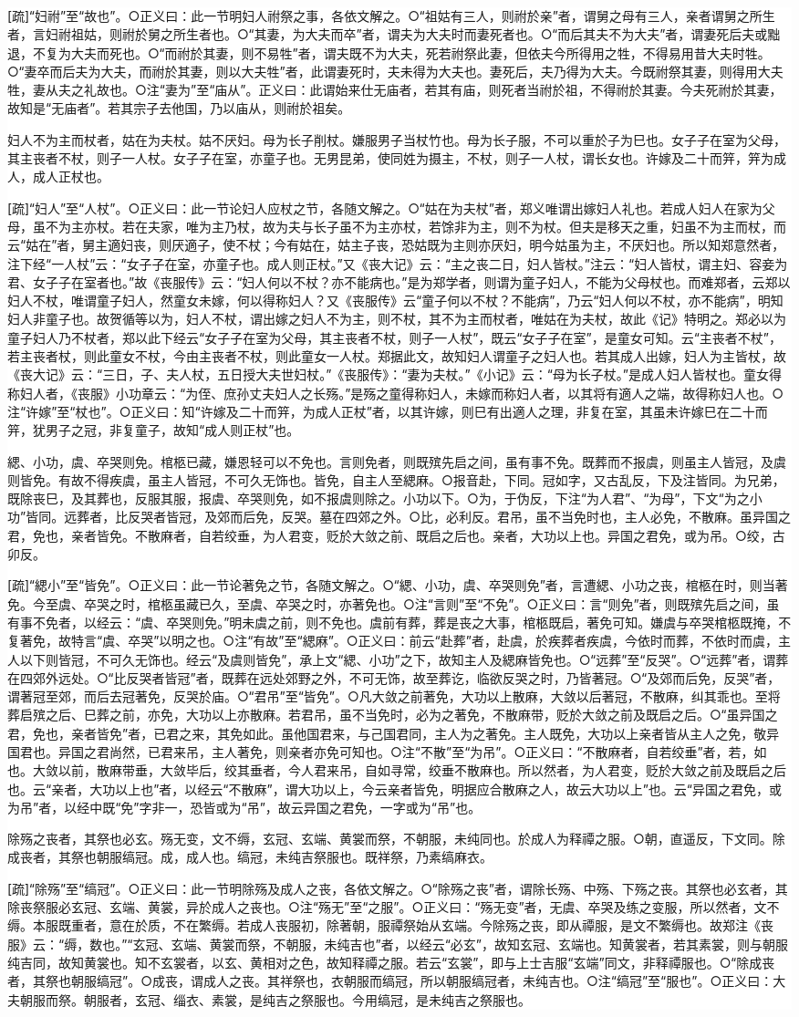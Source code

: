 [疏]“妇祔”至“故也”。<span class="q">○</span>正义曰：此一节明妇人祔祭之事，各依文解之。<span class="q">○</span>“祖姑有三人，则祔於亲”者，谓舅之母有三人，亲者谓舅之所生者，言妇祔祖姑，则祔於舅之所生者也。<span class="q">○</span>“其妻，为大夫而卒”者，谓夫为大夫时而妻死者也。<span class="q">○</span>“而后其夫不为大夫”者，谓妻死后夫或黜退，不复为大夫而死也。<span class="q">○</span>“而祔於其妻，则不易牲”者，谓夫既不为大夫，死若祔祭此妻，但依夫今所得用之牲，不得易用昔大夫时牲。<span class="q">○</span>“妻卒而后夫为大夫，而祔於其妻，则以大夫牲”者，此谓妻死时，夫未得为大夫也。妻死后，夫乃得为大夫。今既祔祭其妻，则得用大夫牲，妻从夫之礼故也。<span class="q">○</span>注“妻为”至“庙从”。正义曰：此谓始来仕无庙者，若其有庙，则死者当祔於祖，不得祔於其妻。今夫死祔於其妻，故知是“无庙者”。若其宗子去他国，乃以庙从，则祔於祖矣。



妇人不为主而杖者，姑在为夫杖。姑不厌妇。母为长子削杖。嫌服男子当杖竹也。母为长子服，不可以重於子为巳也。女子子在室为父母，其主丧者不杖，则子一人杖。女子子在室，亦童子也。无男昆弟，使同姓为摄主，不杖，则子一人杖，谓长女也。许嫁及二十而笄，笄为成人，成人正杖也。

[疏]“妇人”至“人杖”。<span class="q">○</span>正义曰：此一节论妇人应杖之节，各随文解之。<span class="q">○</span>“姑在为夫杖”者，郑义唯谓出嫁妇人礼也。若成人妇人在家为父母，虽不为主亦杖。若在夫家，唯为主乃杖，故为夫与长子虽不为主亦杖，若馀非为主，则不为杖。但夫是移天之重，妇虽不为主而杖，而云“姑在”者，舅主適妇丧，则厌適子，使不杖；今有姑在，姑主子丧，恐姑既为主则亦厌妇，明今姑虽为主，不厌妇也。所以知郑意然者，注下经“一人杖”云：“女子子在室，亦童子也。成人则正杖。”又《丧大记》云：“主之丧二日，妇人皆杖。”注云：“妇人皆杖，谓主妇、容妾为君、女子子在室者也。”故《丧服传》云：“妇人何以不杖？亦不能病也。”是为郑学者，则谓为童子妇人，不能为父母杖也。而难郑者，云郑以妇人不杖，唯谓童子妇人，然童女未嫁，何以得称妇人？又《丧服传》云“童子何以不杖？不能病”，乃云“妇人何以不杖，亦不能病”，明知妇人非童子也。故贺循等以为，妇人不杖，谓出嫁之妇人不为主，则不杖，其不为主而杖者，唯姑在为夫杖，故此《记》特明之。郑必以为童子妇人乃不杖者，郑以此下经云“女子子在室为父母，其主丧者不杖，则子一人杖”，既云“女子子在室”，是童女可知。云“主丧者不杖”，若主丧者杖，则此童女不杖，今由主丧者不杖，则此童女一人杖。郑据此文，故知妇人谓童子之妇人也。若其成人出嫁，妇人为主皆杖，故《丧大记》云：“三日，子、夫人杖，五日授大夫世妇杖。”《丧服传》：“妻为夫杖。”《小记》云：“母为长子杖。”是成人妇人皆杖也。童女得称妇人者，《丧服》小功章云：“为侄、庶孙丈夫妇人之长殇。”是殇之童得称妇人，未嫁而称妇人者，以其将有適人之端，故得称妇人也。<span class="q">○</span>注“许嫁”至“杖也”。<span class="q">○</span>正义曰：知“许嫁及二十而笄，为成人正杖”者，以其许嫁，则巳有出適人之理，非复在室，其虽未许嫁巳在二十而笄，犹男子之冠，非复童子，故知“成人则正杖”也。



緦、小功，虞、卒哭则免。棺柩已藏，嫌恩轻可以不免也。言则免者，则既殡先启之间，虽有事不免。既葬而不报虞，则虽主人皆冠，及虞则皆免。有故不得疾虞，虽主人皆冠，不可久无饰也。皆免，自主人至緦麻。<span class="q">○</span><span class="q">报音赴，下同。冠如字，又古乱反，下及注皆同。</span>为兄弟，既除丧巳，及其葬也，反服其服，报虞、卒哭则免，如不报虞则除之。小功以下。<span class="q">○</span><span class="q">为，于伪反，下注“为人君”、“为母”，下文“为之小功”皆同。</span>远葬者，比反哭者皆冠，及郊而后免，反哭。墓在四郊之外。<span class="q">○</span><span class="q">比，必利反。</span>君吊，虽不当免时也，主人必免，不散麻。虽异国之君，免也，亲者皆免。不散麻者，自若绞垂，为人君变，贬於大敛之前、既启之后也。亲者，大功以上也。异国之君免，或为吊。<span class="q">○</span><span class="q">绞，古卯反。</span>

[疏]“緦小”至“皆免”。<span class="q">○</span>正义曰：此一节论著免之节，各随文解之。<span class="q">○</span>“緦、小功，虞、卒哭则免”者，言遭緦、小功之丧，棺柩在时，则当著免。今至虞、卒哭之时，棺柩虽藏已久，至虞、卒哭之时，亦著免也。<span class="q">○</span>注“言则”至“不免”。<span class="q">○</span>正义曰：言“则免”者，则既殡先启之间，虽有事不免者，以经云：“虞、卒哭则免。”明未虞之前，则不免也。虞前有葬，葬是丧之大事，棺柩既启，著免可知。嫌虞与卒哭棺柩既掩，不复著免，故特言“虞、卒哭”以明之也。<span class="q">○</span>注“有故”至“緦麻”。<span class="q">○</span>正义曰：前云“赴葬”者，赴虞，於疾葬者疾虞，今依时而葬，不依时而虞，主人以下则皆冠，不可久无饰也。经云“及虞则皆免”，承上文“緦、小功”之下，故知主人及緦麻皆免也。<span class="q">○</span>“远葬”至“反哭”。<span class="q">○</span>“远葬”者，谓葬在四郊外远处。<span class="q">○</span>“比反哭者皆冠”者，既葬在远处郊野之外，不可无饰，故至葬讫，临欲反哭之时，乃皆著冠。<span class="q">○</span>“及郊而后免，反哭”者，谓著冠至郊，而后去冠著免，反哭於庙。<span class="q">○</span>“君吊”至“皆免”。<span class="q">○</span>凡大敛之前著免，大功以上散麻，大敛以后著冠，不散麻，纠其乖也。至将葬启殡之后、巳葬之前，亦免，大功以上亦散麻。若君吊，虽不当免时，必为之著免，不散麻带，贬於大敛之前及既启之后。<span class="q">○</span>“虽异国之君，免也，亲者皆免”者，已君之来，其免如此。虽他国君来，与己国君同，主人为之著免。主人既免，大功以上亲者皆从主人之免，敬异国君也。异国之君尚然，已君来吊，主人著免，则亲者亦免可知也。<span class="q">○</span>注“不散”至“为吊”。<span class="q">○</span>正义曰：“不散麻者，自若绞垂”者，若，如也。大敛以前，散麻带垂，大敛毕后，绞其垂者，今人君来吊，自如寻常，绞垂不散麻也。所以然者，为人君变，贬於大敛之前及既启之后也。云“亲者，大功以上也”者，以经云“不散麻”，谓大功以上，今云亲者皆免，明据应合散麻之人，故云大功以上”也。云“异国之君免，或为吊”者，以经中既“免”字非一，恐皆或为“吊”，故云异国之君免，一字或为“吊”也。



除殇之丧者，其祭也必玄。殇无变，文不缛，玄冠、玄端、黄裳而祭，不朝服，未纯同也。於成人为释禫之服。<span class="q">○</span><span class="q">朝，直遥反，下文同。</span>除成丧者，其祭也朝服缟冠。成，成人也。缟冠，未纯吉祭服也。既祥祭，乃素缟麻衣。

[疏]“除殇”至“缟冠”。<span class="q">○</span>正义曰：此一节明除殇及成人之丧，各依文解之。<span class="q">○</span>“除殇之丧”者，谓除长殇、中殇、下殇之丧。其祭也必玄者，其除丧祭服必玄冠、玄端、黄裳，异於成人之丧也。<span class="q">○</span>注“殇无”至“之服”。<span class="q">○</span>正义曰：“殇无变”者，无虞、卒哭及练之变服，所以然者，文不缛。本服既重者，意在於质，不在繁缛。若成人丧服初，除著朝，服禫祭始从玄端。今除殇之丧，即从禫服，是文不繁缛也。故郑注《丧服》云：“缛，数也。”“玄冠、玄端、黄裳而祭，不朝服，未纯吉也”者，以经云“必玄”，故知玄冠、玄端也。知黄裳者，若其素裳，则与朝服纯吉同，故知黄裳也。知不玄裳者，以玄、黄相对之色，故知释禫之服。若云“玄裳”，即与上士吉服“玄端”同文，非释禫服也。<span class="q">○</span>“除成丧者，其祭也朝服缟冠”。<span class="q">○</span>成丧，谓成人之丧。其祥祭也，衣朝服而缟冠，所以朝服缟冠者，未纯吉也。<span class="q">○</span>注“缟冠”至“服也”。<span class="q">○</span>正义曰：大夫朝服而祭。朝服者，玄冠、缁衣、素裳，是纯吉之祭服也。今用缟冠，是未纯吉之祭服也。

